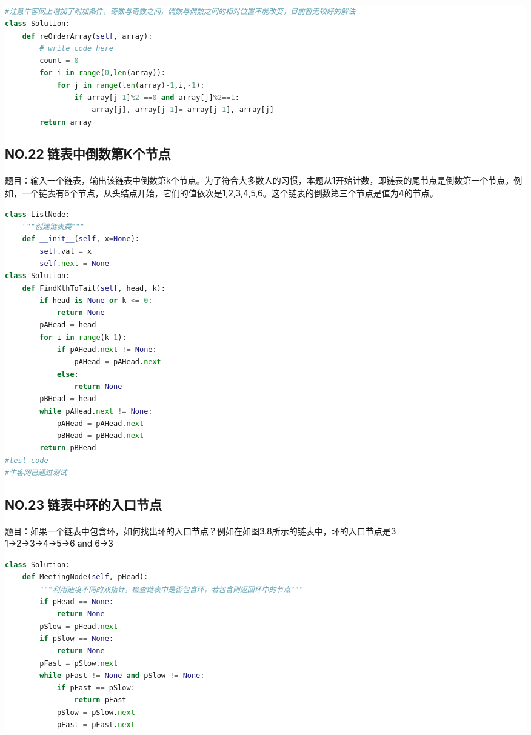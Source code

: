 ```python
```

```python
#注意牛客网上增加了附加条件，奇数与奇数之间，偶数与偶数之间的相对位置不能改变，目前暂无较好的解法
class Solution:
    def reOrderArray(self, array):
        # write code here
        count = 0
        for i in range(0,len(array)):
            for j in range(len(array)-1,i,-1):
                if array[j-1]%2 ==0 and array[j]%2==1:
                    array[j], array[j-1]= array[j-1], array[j]
        return array
```

## NO.22 链表中倒数第K个节点

题目：输入一个链表，输出该链表中倒数第k个节点。为了符合大多数人的习惯，本题从1开始计数，即链表的尾节点是倒数第一个节点。例如，一个链表有6个节点，从头结点开始，它们的值依次是1,2,3,4,5,6。这个链表的倒数第三个节点是值为4的节点。

```python
class ListNode:
    """创建链表类"""
    def __init__(self, x=None):
        self.val = x
        self.next = None
class Solution:
    def FindKthToTail(self, head, k):
        if head is None or k <= 0:
            return None
        pAHead = head
        for i in range(k-1):
            if pAHead.next != None:
                pAHead = pAHead.next
            else:
                return None
        pBHead = head
        while pAHead.next != None:
            pAHead = pAHead.next
            pBHead = pBHead.next
        return pBHead
#test code
#牛客网已通过测试
```

## NO.23 链表中环的入口节点

题目：如果一个链表中包含环，如何找出环的入口节点？例如在如图3.8所示的链表中，环的入口节点是3  
1->2->3->4->5->6 and 6->3

```python
class Solution:
    def MeetingNode(self, pHead):
        """利用速度不同的双指针，检查链表中是否包含环，若包含则返回环中的节点"""
        if pHead == None:
            return None
        pSlow = pHead.next
        if pSlow == None:
            return None
        pFast = pSlow.next
        while pFast != None and pSlow != None:
            if pFast == pSlow:
                return pFast
            pSlow = pSlow.next
            pFast = pFast.next
```